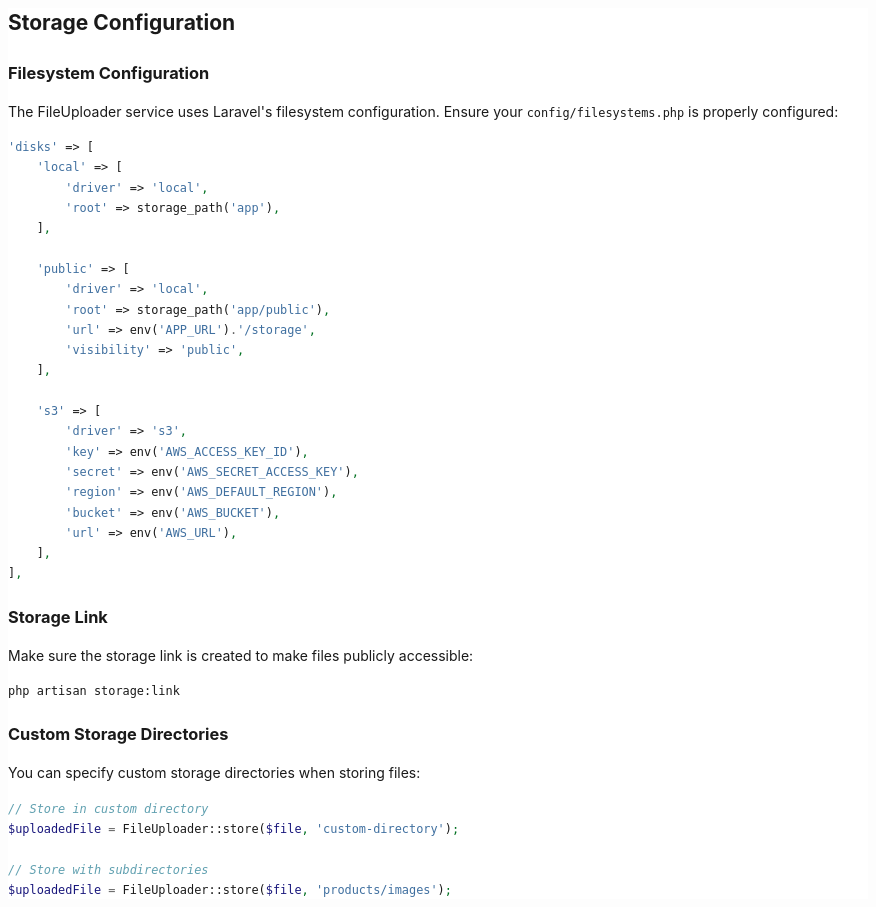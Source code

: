 ```php
```

## Storage Configuration

### Filesystem Configuration

The FileUploader service uses Laravel's filesystem configuration. Ensure your `config/filesystems.php` is properly configured:

```php
'disks' => [
    'local' => [
        'driver' => 'local',
        'root' => storage_path('app'),
    ],

    'public' => [
        'driver' => 'local',
        'root' => storage_path('app/public'),
        'url' => env('APP_URL').'/storage',
        'visibility' => 'public',
    ],

    's3' => [
        'driver' => 's3',
        'key' => env('AWS_ACCESS_KEY_ID'),
        'secret' => env('AWS_SECRET_ACCESS_KEY'),
        'region' => env('AWS_DEFAULT_REGION'),
        'bucket' => env('AWS_BUCKET'),
        'url' => env('AWS_URL'),
    ],
],
```

### Storage Link

Make sure the storage link is created to make files publicly accessible:

```bash
php artisan storage:link
```

### Custom Storage Directories

You can specify custom storage directories when storing files:

```php
// Store in custom directory
$uploadedFile = FileUploader::store($file, 'custom-directory');

// Store with subdirectories
$uploadedFile = FileUploader::store($file, 'products/images');
```
